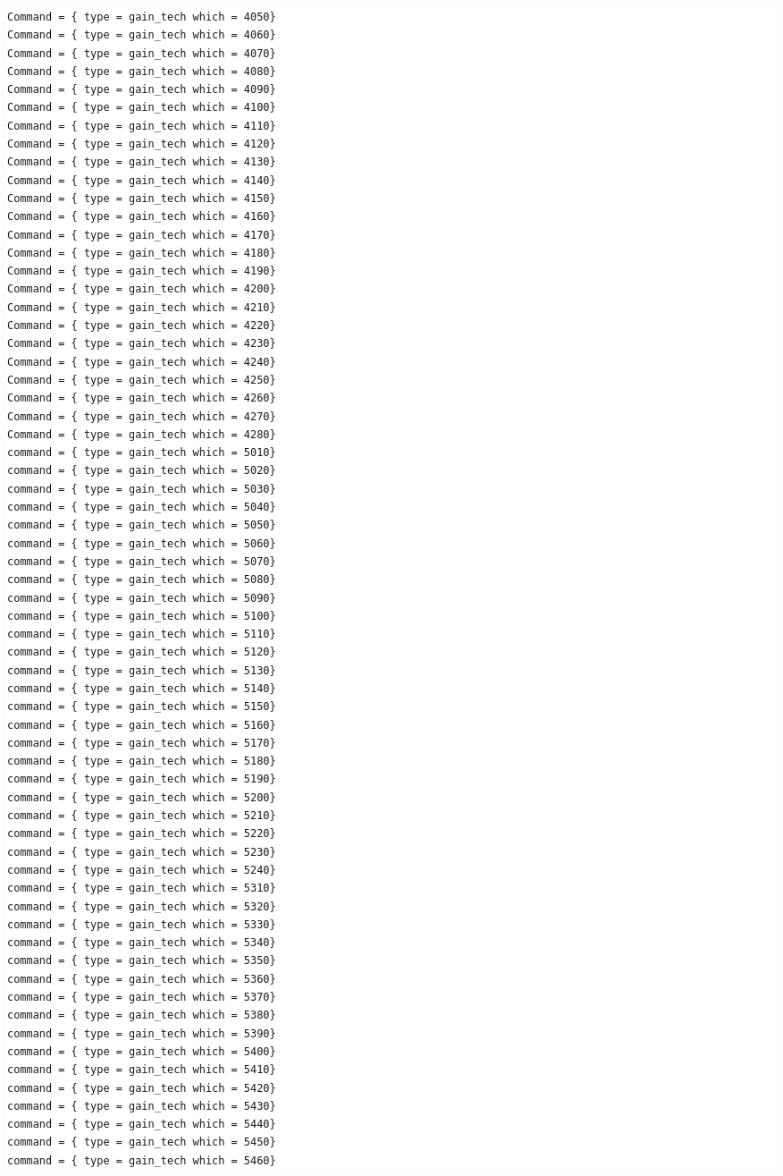     Command = { type = gain_tech which = 4050}
    Command = { type = gain_tech which = 4060}
    Command = { type = gain_tech which = 4070}
    Command = { type = gain_tech which = 4080}
    Command = { type = gain_tech which = 4090}
    Command = { type = gain_tech which = 4100}
    Command = { type = gain_tech which = 4110}
    Command = { type = gain_tech which = 4120}
    Command = { type = gain_tech which = 4130}
    Command = { type = gain_tech which = 4140}
    Command = { type = gain_tech which = 4150}
    Command = { type = gain_tech which = 4160}
    Command = { type = gain_tech which = 4170}
    Command = { type = gain_tech which = 4180}
    Command = { type = gain_tech which = 4190}
    Command = { type = gain_tech which = 4200}
    Command = { type = gain_tech which = 4210}
    Command = { type = gain_tech which = 4220}
    Command = { type = gain_tech which = 4230}
    Command = { type = gain_tech which = 4240}
    Command = { type = gain_tech which = 4250}
    Command = { type = gain_tech which = 4260}
    Command = { type = gain_tech which = 4270}
    Command = { type = gain_tech which = 4280}
    command = { type = gain_tech which = 5010}
    command = { type = gain_tech which = 5020}
    command = { type = gain_tech which = 5030}
    command = { type = gain_tech which = 5040}
    command = { type = gain_tech which = 5050}
    command = { type = gain_tech which = 5060}
    command = { type = gain_tech which = 5070}
    command = { type = gain_tech which = 5080}
    command = { type = gain_tech which = 5090}
    command = { type = gain_tech which = 5100}
    command = { type = gain_tech which = 5110}
    command = { type = gain_tech which = 5120}
    command = { type = gain_tech which = 5130}
    command = { type = gain_tech which = 5140}
    command = { type = gain_tech which = 5150}
    command = { type = gain_tech which = 5160}
    command = { type = gain_tech which = 5170}
    command = { type = gain_tech which = 5180}
    command = { type = gain_tech which = 5190}
    command = { type = gain_tech which = 5200}
    command = { type = gain_tech which = 5210}
    command = { type = gain_tech which = 5220}
    command = { type = gain_tech which = 5230}
    command = { type = gain_tech which = 5240}
    command = { type = gain_tech which = 5310}
    command = { type = gain_tech which = 5320}
    command = { type = gain_tech which = 5330}
    command = { type = gain_tech which = 5340}
    command = { type = gain_tech which = 5350}
    command = { type = gain_tech which = 5360}
    command = { type = gain_tech which = 5370}
    command = { type = gain_tech which = 5380}
    command = { type = gain_tech which = 5390}
    command = { type = gain_tech which = 5400}
    command = { type = gain_tech which = 5410}
    command = { type = gain_tech which = 5420}
    command = { type = gain_tech which = 5430}
    command = { type = gain_tech which = 5440}
    command = { type = gain_tech which = 5450}
    command = { type = gain_tech which = 5460}